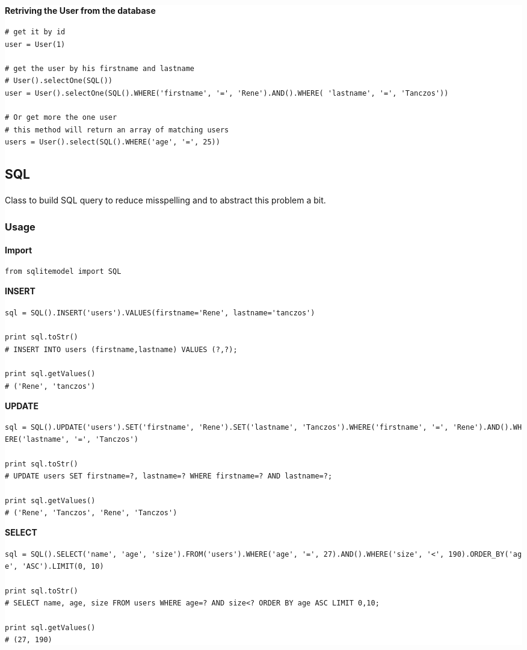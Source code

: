 **Retriving the User from the database**

```
# get it by id
user = User(1)

# get the user by his firstname and lastname
# User().selectOne(SQL())
user = User().selectOne(SQL().WHERE('firstname', '=', 'Rene').AND().WHERE( 'lastname', '=', 'Tanczos'))

# Or get more the one user
# this method will return an array of matching users
users = User().select(SQL().WHERE('age', '=', 25))
```

## SQL

Class to build SQL query to reduce misspelling and to abstract this problem a bit.

### Usage

**Import**

```
from sqlitemodel import SQL
```

**INSERT**

```
sql = SQL().INSERT('users').VALUES(firstname='Rene', lastname='tanczos')

print sql.toStr()
# INSERT INTO users (firstname,lastname) VALUES (?,?);

print sql.getValues()
# ('Rene', 'tanczos')
```

**UPDATE**

```
sql = SQL().UPDATE('users').SET('firstname', 'Rene').SET('lastname', 'Tanczos').WHERE('firstname', '=', 'Rene').AND().WHERE('lastname', '=', 'Tanczos')

print sql.toStr()
# UPDATE users SET firstname=?, lastname=? WHERE firstname=? AND lastname=?;

print sql.getValues()
# ('Rene', 'Tanczos', 'Rene', 'Tanczos')
```

**SELECT**

```
sql = SQL().SELECT('name', 'age', 'size').FROM('users').WHERE('age', '=', 27).AND().WHERE('size', '<', 190).ORDER_BY('age', 'ASC').LIMIT(0, 10)

print sql.toStr()
# SELECT name, age, size FROM users WHERE age=? AND size<? ORDER BY age ASC LIMIT 0,10;

print sql.getValues()
# (27, 190)
```
